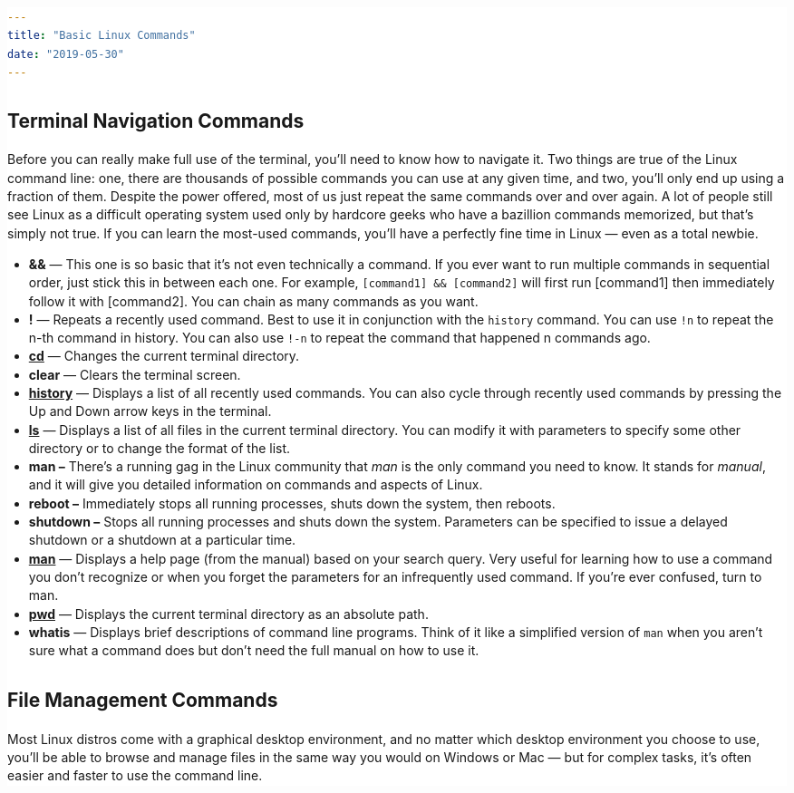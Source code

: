 ```yaml
---
title: "Basic Linux Commands"
date: "2019-05-30"
---
```


## **Terminal Navigation Commands**

Before you can really make full use of the terminal, you’ll need to know how to navigate it. Two things are true of the Linux command line: one, there are thousands of possible commands you can use at any given time, and two, you’ll only end up using a fraction of them. Despite the power offered, most of us just repeat the same commands over and over again. A lot of people still see Linux as a difficult operating system used only by hardcore geeks who have a bazillion commands memorized, but that’s simply not true. If you can learn the most-used commands, you’ll have a perfectly fine time in Linux — even as a total newbie.

- **&&** — This one is so basic that it’s not even technically a command. If you ever want to run multiple commands in sequential order, just stick this in between each one. For example, `[command1] && [command2]` will first run \[command1\] then immediately follow it with \[command2\]. You can chain as many commands as you want.
- **!** — Repeats a recently used command. Best to use it in conjunction with the `history` command. You can use `!n` to repeat the n-th command in history. You can also use `!-n` to repeat the command that happened n commands ago.
- **[cd](http://ss64.com/bash/cd.html)** — Changes the current terminal directory.
- **clear** — Clears the terminal screen.
- **[history](http://ss64.com/bash/history.html)** — Displays a list of all recently used commands. You can also cycle through recently used commands by pressing the Up and Down arrow keys in the terminal.
- **[ls](http://ss64.com/bash/ls.html)** — Displays a list of all files in the current terminal directory. You can modify it with parameters to specify some other directory or to change the format of the list.
- **man –** There’s a running gag in the Linux community that _man_ is the only command you need to know. It stands for _manual_, and it will give you detailed information on commands and aspects of Linux.
- **reboot –** Immediately stops all running processes, shuts down the system, then reboots.
- **shutdown –** Stops all running processes and shuts down the system. Parameters can be specified to issue a delayed shutdown or a shutdown at a particular time.
- **[man](http://ss64.com/bash/man.html)** — Displays a help page (from the manual) based on your search query. Very useful for learning how to use a command you don’t recognize or when you forget the parameters for an infrequently used command. If you’re ever confused, turn to man.
- **[pwd](http://ss64.com/bash/pwd.html)** — Displays the current terminal directory as an absolute path.
- **whatis** — Displays brief descriptions of command line programs. Think of it like a simplified version of `man` when you aren’t sure what a command does but don’t need the full manual on how to use it.

## **File Management Commands**

Most Linux distros come with a graphical desktop environment, and no matter which desktop environment you choose to use, you’ll be able to browse and manage files in the same way you would on Windows or Mac — but for complex tasks, it’s often easier and faster to use the command line.
